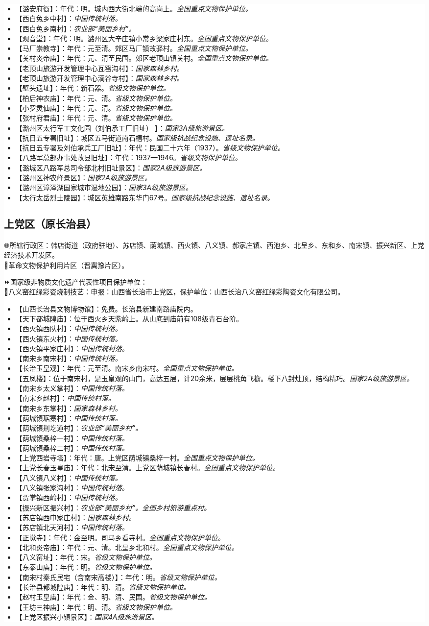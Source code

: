 * 【潞安府衙】：年代：明。城内西大街北端的高岗上。*全国重点文物保护单位。*  
* 【西白兔乡中村】：*中国传统村落。*  
* 【西白兔乡南村】：*农业部“美丽乡村”。*  
* 【观音堂】：年代：明。潞州区大辛庄镇小常乡梁家庄村东。*全国重点文物保护单位。*  
* 【马厂崇教寺】：年代：元至清。郊区马厂镇故驿村。*全国重点文物保护单位。*  
* 【关村炎帝庙】：年代：元、清至民国。郊区老顶山镇关村。*全国重点文物保护单位。*  
* 【老顶山旅游开发管理中心瓦窑沟村】：*国家森林乡村。*  
* 【老顶山旅游开发管理中心滴谷寺村】：*国家森林乡村。*  
* 【壁头遗址】：年代：新石器。*省级文物保护单位。*  
* 【柏后神农庙】：年代：元、清。*省级文物保护单位。*  
* 【小罗灵仙庙】：年代：元、清。*省级文物保护单位。*  
* 【张村府君庙】：年代：元、清。*省级文物保护单位。*  
* 【潞州区太行军工文化园（刘伯承工厂旧址） 】：*国家3A级旅游景区。*  
* 【抗日五专署旧址】：城区五马街道南石槽村。*国家级抗战纪念设施、遗址名录。*  
* 【抗日五专署及刘伯承兵工厂旧址】：年代：民国二十六年（1937）。*省级文物保护单位。*  
* 【八路军总部办事处故县旧址】：年代：1937—1946。*省级文物保护单位。*  
* 【潞城区八路军总司令部北村旧址景区】：*国家2A级旅游景区。*  
* 【潞州区神农峰景区】：*国家2A级旅游景区。*  
* 【潞州区漳泽湖国家城市湿地公园】：*国家3A级旅游景区。*  
* 【太行太岳烈士陵园】：城区英雄南路东华门67号。*国家级抗战纪念设施、遗址名录。*  

## 上党区（原长治县）  
🌐所辖行政区：韩店街道（政府驻地）、苏店镇、荫城镇、西火镇、八义镇、郝家庄镇、西池乡、北呈乡、东和乡、南宋镇、振兴新区、上党经济技术开发区。  
🚩革命文物保护利用片区（晋冀豫片区）。  

⏩国家级非物质文化遗产代表性项目保护单位：  
🔸八义窑红绿彩瓷烧制技艺：申报：山西省长治市上党区，保护单位：山西长治八义窑红绿彩陶瓷文化有限公司。  

* 【山西长治县文物博物馆】：免费。长治县新建南路庙院内。  
* 【天下都城隍庙】：位于西火乡天紫岭上。从山底到庙前有108级青石台阶。  
* 【西火镇西队村】：*中国传统村落。*  
* 【西火镇东火村】：*中国传统村落。*  
* 【西火镇平家庄村】：*中国传统村落。*  
* 【南宋乡南宋村】：*中国传统村落。*  
* 【长治玉皇观】：年代：元至清。南宋乡南宋村。*全国重点文物保护单位。*  
* 【五凤楼】：位于南宋村，是玉皇观的山门，高达五层，计20余米，层层桃角飞檐。楼下八封灶顶，结构精巧。*国家2A级旅游景区。*  
* 【南宋乡太义掌村】：*中国传统村落。*  
* 【南宋乡赵村】：*中国传统村落。*  
* 【南宋乡东掌村】：*国家森林乡村。*  
* 【荫城镇琚寨村】：*中国传统村落。*  
* 【荫城镇荆圪道村】：*农业部“美丽乡村”。*  
* 【荫城镇桑梓一村】：*中国传统村落。*  
* 【荫城镇桑梓二村】：*中国传统村落。*  
* 【上党西岩寺塔】：年代：唐。上党区荫城镇桑梓一村。*全国重点文物保护单位。*  
* 【上党长春玉皇庙】：年代：北宋至清。上党区荫城镇长春村。*全国重点文物保护单位。*  
* 【八义镇八义村】：*中国传统村落。*  
* 【八义镇张家沟村】：*中国传统村落。*  
* 【贾掌镇西岭村】：*中国传统村落。*  
* 【振兴新区振兴村】：*农业部“美丽乡村”。全国乡村旅游重点村。*  
* 【苏店镇西申家庄村】：*国家森林乡村。*  
* 【苏店镇北天河村】：*中国传统村落。*  
* 【正觉寺】：年代：金至明。司马乡看寺村。*全国重点文物保护单位。*  
* 【北和炎帝庙】：年代：元、清。北呈乡北和村。*全国重点文物保护单位。*  
* 【八义窑址】：年代：宋。*省级文物保护单位。*  
* 【东泰山庙】：年代：明。*省级文物保护单位。*  
* 【南宋村秦氏民宅（含南宋高楼）】：年代：明。*省级文物保护单位。*  
* 【长治县都城隍庙】：年代：明、清。*省级文物保护单位。*  
* 【赵村玉皇庙】：年代：金、明、清、民国。*省级文物保护单位。*  
* 【王坊三神庙】：年代：明、清。*省级文物保护单位。*  
* 【上党区振兴小镇景区】：*国家4A级旅游景区。*  
